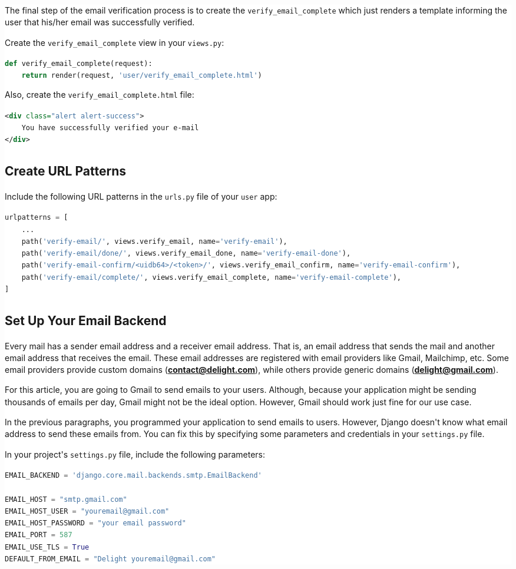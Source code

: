The final step of the email verification process is to create the `verify_email_complete` which just renders a template informing the user that his/her email was successfully verified.

Create the `verify_email_complete` view in your `views.py`:

```python
def verify_email_complete(request):
    return render(request, 'user/verify_email_complete.html')
```

Also, create the `verify_email_complete.html` file:

```xml
<div class="alert alert-success">
    You have successfully verified your e-mail
</div>
```

## Create URL Patterns

Include the following URL patterns in the `urls.py` file of your `user` app:

```python
urlpatterns = [
    ...
    path('verify-email/', views.verify_email, name='verify-email'),
    path('verify-email/done/', views.verify_email_done, name='verify-email-done'),
    path('verify-email-confirm/<uidb64>/<token>/', views.verify_email_confirm, name='verify-email-confirm'),
    path('verify-email/complete/', views.verify_email_complete, name='verify-email-complete'),
]
```

## Set Up Your Email Backend

Every mail has a sender email address and a receiver email address. That is, an email address that sends the mail and another email address that receives the email. These email addresses are registered with email providers like Gmail, Mailchimp, etc. Some email providers provide custom domains (**contact@delight.com**), while others provide generic domains (**delight@gmail.com**).

For this article, you are going to Gmail to send emails to your users. Although, because your application might be sending thousands of emails per day, Gmail might not be the ideal option. However, Gmail should work just fine for our use case.

In the previous paragraphs, you programmed your application to send emails to users. However, Django doesn't know what email address to send these emails from. You can fix this by specifying some parameters and credentials in your `settings.py` file.

In your project's `settings.py` file, include the following parameters:

```python
EMAIL_BACKEND = 'django.core.mail.backends.smtp.EmailBackend'

EMAIL_HOST = "smtp.gmail.com"
EMAIL_HOST_USER = "youremail@gmail.com"
EMAIL_HOST_PASSWORD = "your email password"
EMAIL_PORT = 587
EMAIL_USE_TLS = True
DEFAULT_FROM_EMAIL = "Delight youremail@gmail.com"
```

